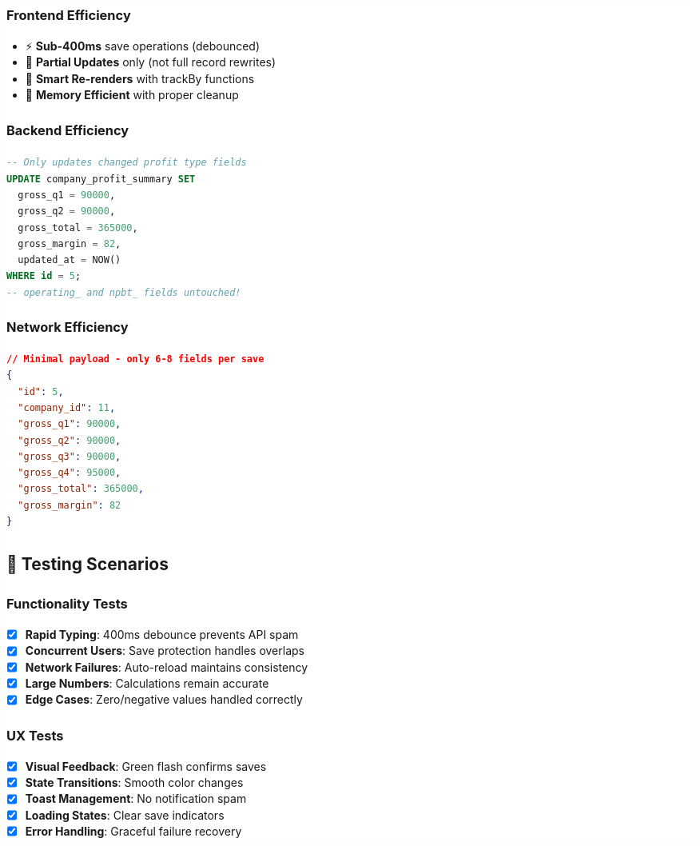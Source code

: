 ### **Frontend Efficiency**
- ⚡ **Sub-400ms** save operations (debounced)
- 🎯 **Partial Updates** only (not full record rewrites)
- 🔄 **Smart Re-renders** with trackBy functions
- 💾 **Memory Efficient** with proper cleanup

### **Backend Efficiency**
```sql
-- Only updates changed profit type fields
UPDATE company_profit_summary SET 
  gross_q1 = 90000,
  gross_q2 = 90000,
  gross_total = 365000,
  gross_margin = 82,
  updated_at = NOW()
WHERE id = 5;
-- operating_ and npbt_ fields untouched!
```

### **Network Efficiency**
```json
// Minimal payload - only 6-8 fields per save
{
  "id": 5,
  "company_id": 11,
  "gross_q1": 90000,
  "gross_q2": 90000,
  "gross_q3": 90000,
  "gross_q4": 95000,
  "gross_total": 365000,
  "gross_margin": 82
}
```

## 🧪 **Testing Scenarios**

### **Functionality Tests**
- [x] **Rapid Typing**: 400ms debounce prevents API spam
- [x] **Concurrent Users**: Save protection handles overlaps
- [x] **Network Failures**: Auto-reload maintains consistency
- [x] **Large Numbers**: Calculations remain accurate
- [x] **Edge Cases**: Zero/negative values handled correctly

### **UX Tests**
- [x] **Visual Feedback**: Green flash confirms saves
- [x] **State Transitions**: Smooth color changes
- [x] **Toast Management**: No notification spam
- [x] **Loading States**: Clear save indicators
- [x] **Error Handling**: Graceful failure recovery
